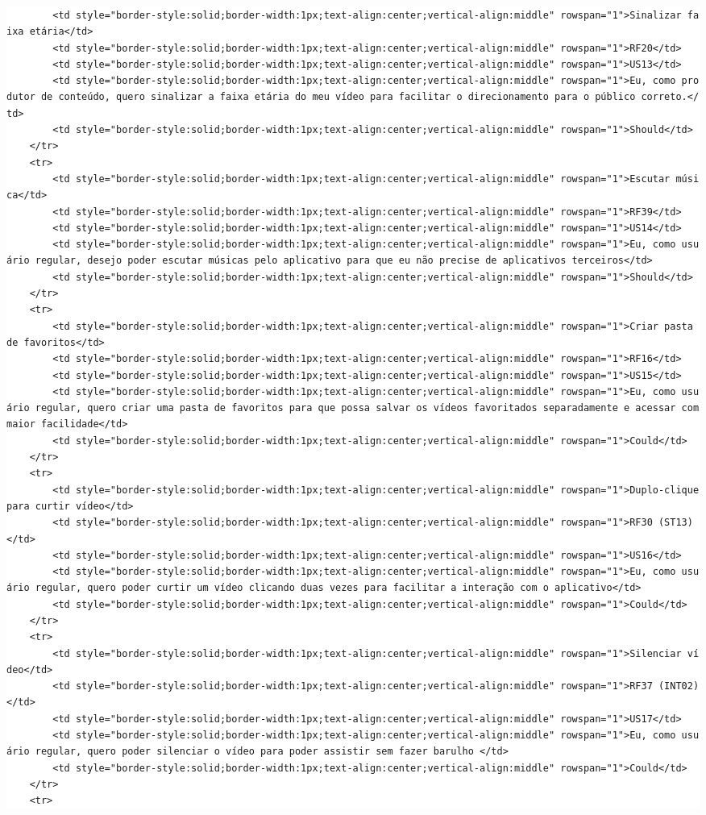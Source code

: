             <td style="border-style:solid;border-width:1px;text-align:center;vertical-align:middle" rowspan="1">Sinalizar faixa etária</td>
            <td style="border-style:solid;border-width:1px;text-align:center;vertical-align:middle" rowspan="1">RF20</td>
            <td style="border-style:solid;border-width:1px;text-align:center;vertical-align:middle" rowspan="1">US13</td>
            <td style="border-style:solid;border-width:1px;text-align:center;vertical-align:middle" rowspan="1">Eu, como produtor de conteúdo, quero sinalizar a faixa etária do meu vídeo para facilitar o direcionamento para o público correto.</td>
            <td style="border-style:solid;border-width:1px;text-align:center;vertical-align:middle" rowspan="1">Should</td>
        </tr>
        <tr>
            <td style="border-style:solid;border-width:1px;text-align:center;vertical-align:middle" rowspan="1">Escutar música</td>
            <td style="border-style:solid;border-width:1px;text-align:center;vertical-align:middle" rowspan="1">RF39</td>
            <td style="border-style:solid;border-width:1px;text-align:center;vertical-align:middle" rowspan="1">US14</td>
            <td style="border-style:solid;border-width:1px;text-align:center;vertical-align:middle" rowspan="1">Eu, como usuário regular, desejo poder escutar músicas pelo aplicativo para que eu não precise de aplicativos terceiros</td>
            <td style="border-style:solid;border-width:1px;text-align:center;vertical-align:middle" rowspan="1">Should</td>
        </tr>
        <tr>
            <td style="border-style:solid;border-width:1px;text-align:center;vertical-align:middle" rowspan="1">Criar pasta de favoritos</td>
            <td style="border-style:solid;border-width:1px;text-align:center;vertical-align:middle" rowspan="1">RF16</td>
            <td style="border-style:solid;border-width:1px;text-align:center;vertical-align:middle" rowspan="1">US15</td>
            <td style="border-style:solid;border-width:1px;text-align:center;vertical-align:middle" rowspan="1">Eu, como usuário regular, quero criar uma pasta de favoritos para que possa salvar os vídeos favoritados separadamente e acessar com maior facilidade</td>
            <td style="border-style:solid;border-width:1px;text-align:center;vertical-align:middle" rowspan="1">Could</td>
        </tr>
        <tr>
            <td style="border-style:solid;border-width:1px;text-align:center;vertical-align:middle" rowspan="1">Duplo-clique para curtir vídeo</td>
            <td style="border-style:solid;border-width:1px;text-align:center;vertical-align:middle" rowspan="1">RF30 (ST13)</td>
            <td style="border-style:solid;border-width:1px;text-align:center;vertical-align:middle" rowspan="1">US16</td>
            <td style="border-style:solid;border-width:1px;text-align:center;vertical-align:middle" rowspan="1">Eu, como usuário regular, quero poder curtir um vídeo clicando duas vezes para facilitar a interação com o aplicativo</td>
            <td style="border-style:solid;border-width:1px;text-align:center;vertical-align:middle" rowspan="1">Could</td>
        </tr>
        <tr>
            <td style="border-style:solid;border-width:1px;text-align:center;vertical-align:middle" rowspan="1">Silenciar vídeo</td>
            <td style="border-style:solid;border-width:1px;text-align:center;vertical-align:middle" rowspan="1">RF37 (INT02)</td>
            <td style="border-style:solid;border-width:1px;text-align:center;vertical-align:middle" rowspan="1">US17</td>
            <td style="border-style:solid;border-width:1px;text-align:center;vertical-align:middle" rowspan="1">Eu, como usuário regular, quero poder silenciar o vídeo para poder assistir sem fazer barulho </td>
            <td style="border-style:solid;border-width:1px;text-align:center;vertical-align:middle" rowspan="1">Could</td>
        </tr>
        <tr>